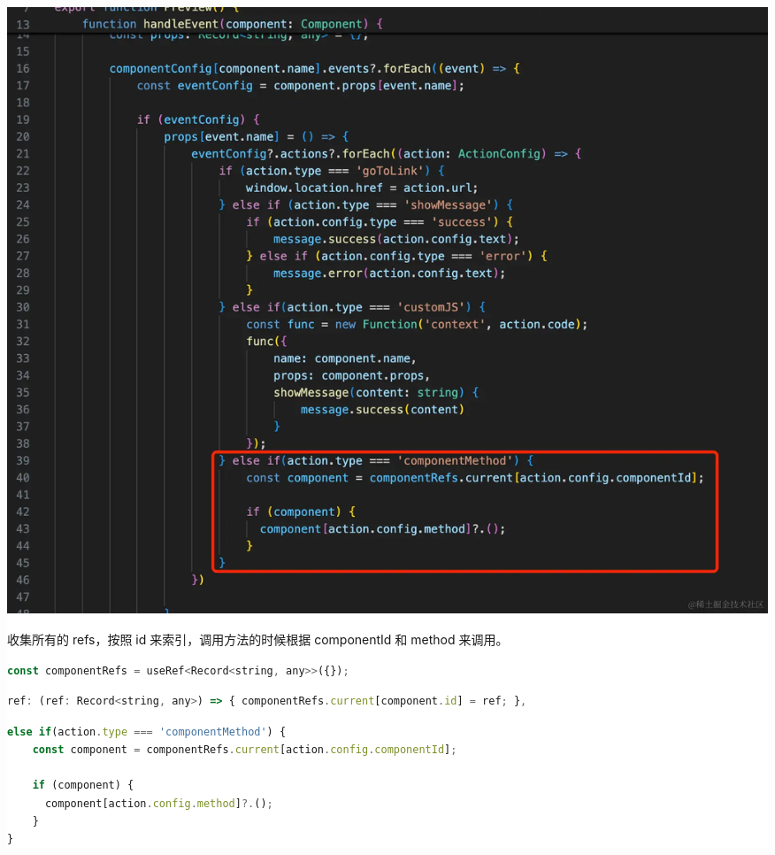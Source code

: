 ![](./images/8b3cea53b5cd1e7e68e99f7a5a3af034.webp )

收集所有的 refs，按照 id 来索引，调用方法的时候根据 componentId 和 method 来调用。

```javascript
const componentRefs = useRef<Record<string, any>>({});
```
```javascript
ref: (ref: Record<string, any>) => { componentRefs.current[component.id] = ref; },
```

```javascript
else if(action.type === 'componentMethod') {
    const component = componentRefs.current[action.config.componentId];

    if (component) {
      component[action.config.method]?.();
    }
}
```
